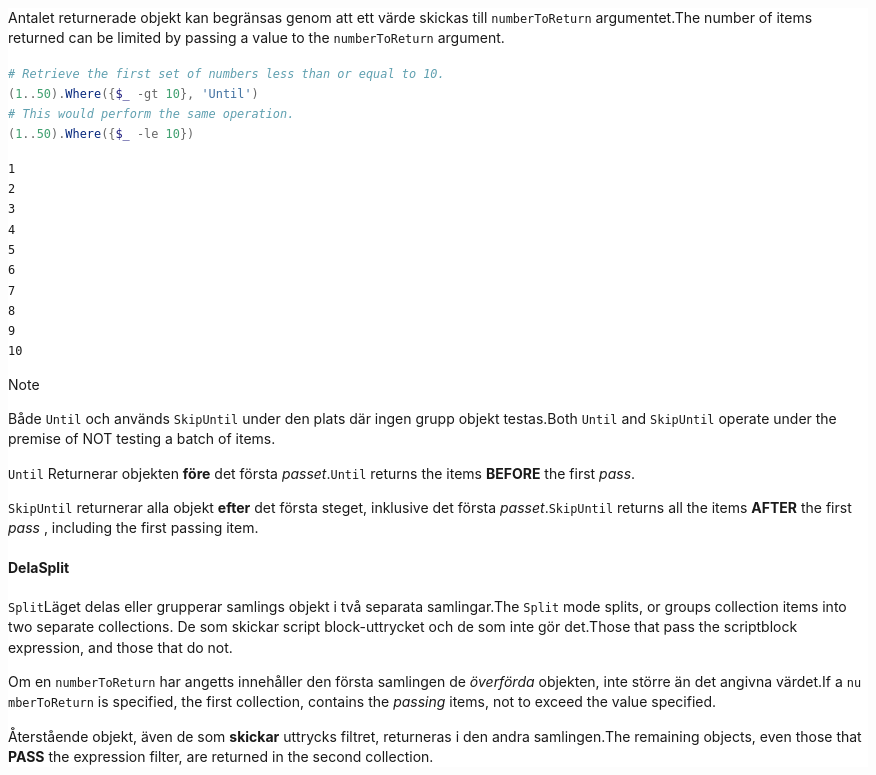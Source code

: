 <span data-ttu-id="086e7-245">Antalet returnerade objekt kan begränsas genom att ett värde skickas till `numberToReturn` argumentet.</span><span class="sxs-lookup"><span data-stu-id="086e7-245">The number of items returned can be limited by passing a value to the `numberToReturn` argument.</span></span>

```powershell
# Retrieve the first set of numbers less than or equal to 10.
(1..50).Where({$_ -gt 10}, 'Until')
# This would perform the same operation.
(1..50).Where({$_ -le 10})
```

```Output
1
2
3
4
5
6
7
8
9
10
```

> [!NOTE]
> <span data-ttu-id="086e7-246">Både `Until` och används `SkipUntil` under den plats där ingen grupp objekt testas.</span><span class="sxs-lookup"><span data-stu-id="086e7-246">Both `Until` and `SkipUntil` operate under the premise of NOT testing a batch of items.</span></span>
>
> <span data-ttu-id="086e7-247">`Until` Returnerar objekten **före** det första _passet_.</span><span class="sxs-lookup"><span data-stu-id="086e7-247">`Until` returns the items **BEFORE** the first _pass_.</span></span>
>
> <span data-ttu-id="086e7-248">`SkipUntil` returnerar alla objekt **efter** det första steget, inklusive det första _passet_.</span><span class="sxs-lookup"><span data-stu-id="086e7-248">`SkipUntil` returns all the items **AFTER** the first _pass_ , including the first passing item.</span></span>

#### <a name="split"></a><span data-ttu-id="086e7-249">Dela</span><span class="sxs-lookup"><span data-stu-id="086e7-249">Split</span></span>

<span data-ttu-id="086e7-250">`Split`Läget delas eller grupperar samlings objekt i två separata samlingar.</span><span class="sxs-lookup"><span data-stu-id="086e7-250">The `Split` mode splits, or groups collection items into two separate collections.</span></span> <span data-ttu-id="086e7-251">De som skickar script block-uttrycket och de som inte gör det.</span><span class="sxs-lookup"><span data-stu-id="086e7-251">Those that pass the scriptblock expression, and those that do not.</span></span>

<span data-ttu-id="086e7-252">Om en `numberToReturn` har angetts innehåller den första samlingen de _överförda_ objekten, inte större än det angivna värdet.</span><span class="sxs-lookup"><span data-stu-id="086e7-252">If a `numberToReturn` is specified, the first collection, contains the _passing_ items, not to exceed the value specified.</span></span>

<span data-ttu-id="086e7-253">Återstående objekt, även de som **skickar** uttrycks filtret, returneras i den andra samlingen.</span><span class="sxs-lookup"><span data-stu-id="086e7-253">The remaining objects, even those that **PASS** the expression filter, are returned in the second collection.</span></span>
